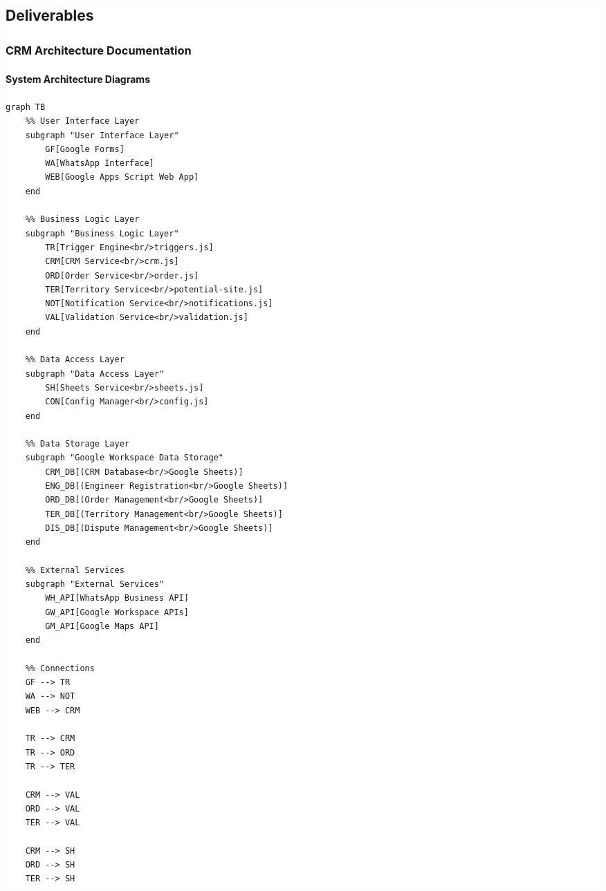 ## Deliverables

### CRM Architecture Documentation

#### System Architecture Diagrams

```mermaid
graph TB
    %% User Interface Layer
    subgraph "User Interface Layer"
        GF[Google Forms]
        WA[WhatsApp Interface]
        WEB[Google Apps Script Web App]
    end
    
    %% Business Logic Layer
    subgraph "Business Logic Layer"
        TR[Trigger Engine<br/>triggers.js]
        CRM[CRM Service<br/>crm.js]
        ORD[Order Service<br/>order.js]
        TER[Territory Service<br/>potential-site.js]
        NOT[Notification Service<br/>notifications.js]
        VAL[Validation Service<br/>validation.js]
    end
    
    %% Data Access Layer
    subgraph "Data Access Layer"
        SH[Sheets Service<br/>sheets.js]
        CON[Config Manager<br/>config.js]
    end
    
    %% Data Storage Layer
    subgraph "Google Workspace Data Storage"
        CRM_DB[(CRM Database<br/>Google Sheets)]
        ENG_DB[(Engineer Registration<br/>Google Sheets)]
        ORD_DB[(Order Management<br/>Google Sheets)]
        TER_DB[(Territory Management<br/>Google Sheets)]
        DIS_DB[(Dispute Management<br/>Google Sheets)]
    end
    
    %% External Services
    subgraph "External Services"
        WH_API[WhatsApp Business API]
        GW_API[Google Workspace APIs]
        GM_API[Google Maps API]
    end
    
    %% Connections
    GF --> TR
    WA --> NOT
    WEB --> CRM
    
    TR --> CRM
    TR --> ORD
    TR --> TER
    
    CRM --> VAL
    ORD --> VAL
    TER --> VAL
    
    CRM --> SH
    ORD --> SH
    TER --> SH
```